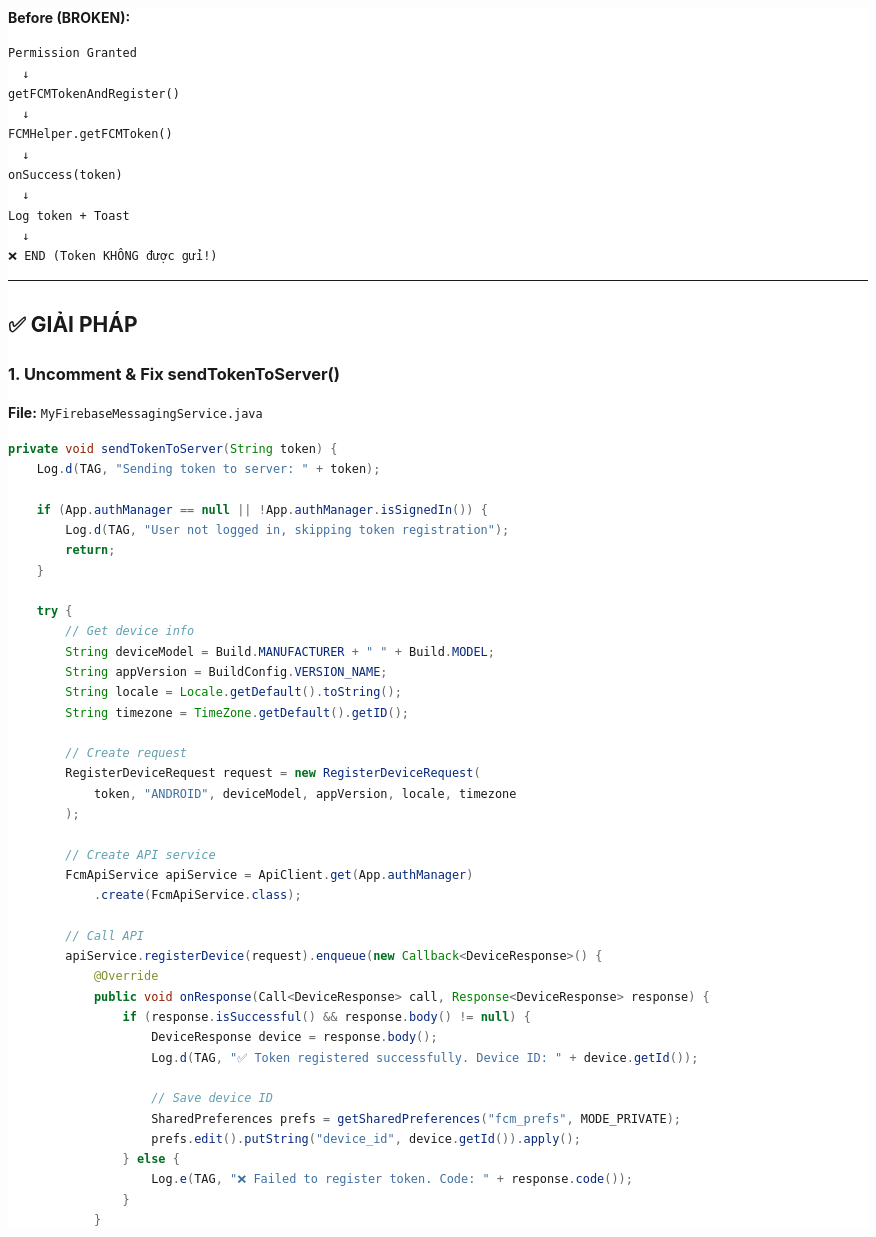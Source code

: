 **Before (BROKEN):**
```
Permission Granted 
  ↓
getFCMTokenAndRegister()
  ↓
FCMHelper.getFCMToken()
  ↓
onSuccess(token) 
  ↓
Log token + Toast
  ↓
❌ END (Token KHÔNG được gửi!)
```

---

## ✅ GIẢI PHÁP

### 1. Uncomment & Fix sendTokenToServer()

**File:** `MyFirebaseMessagingService.java`

```java
private void sendTokenToServer(String token) {
    Log.d(TAG, "Sending token to server: " + token);

    if (App.authManager == null || !App.authManager.isSignedIn()) {
        Log.d(TAG, "User not logged in, skipping token registration");
        return;
    }

    try {
        // Get device info
        String deviceModel = Build.MANUFACTURER + " " + Build.MODEL;
        String appVersion = BuildConfig.VERSION_NAME;
        String locale = Locale.getDefault().toString();
        String timezone = TimeZone.getDefault().getID();

        // Create request
        RegisterDeviceRequest request = new RegisterDeviceRequest(
            token, "ANDROID", deviceModel, appVersion, locale, timezone
        );

        // Create API service
        FcmApiService apiService = ApiClient.get(App.authManager)
            .create(FcmApiService.class);

        // Call API
        apiService.registerDevice(request).enqueue(new Callback<DeviceResponse>() {
            @Override
            public void onResponse(Call<DeviceResponse> call, Response<DeviceResponse> response) {
                if (response.isSuccessful() && response.body() != null) {
                    DeviceResponse device = response.body();
                    Log.d(TAG, "✅ Token registered successfully. Device ID: " + device.getId());
                    
                    // Save device ID
                    SharedPreferences prefs = getSharedPreferences("fcm_prefs", MODE_PRIVATE);
                    prefs.edit().putString("device_id", device.getId()).apply();
                } else {
                    Log.e(TAG, "❌ Failed to register token. Code: " + response.code());
                }
            }

```